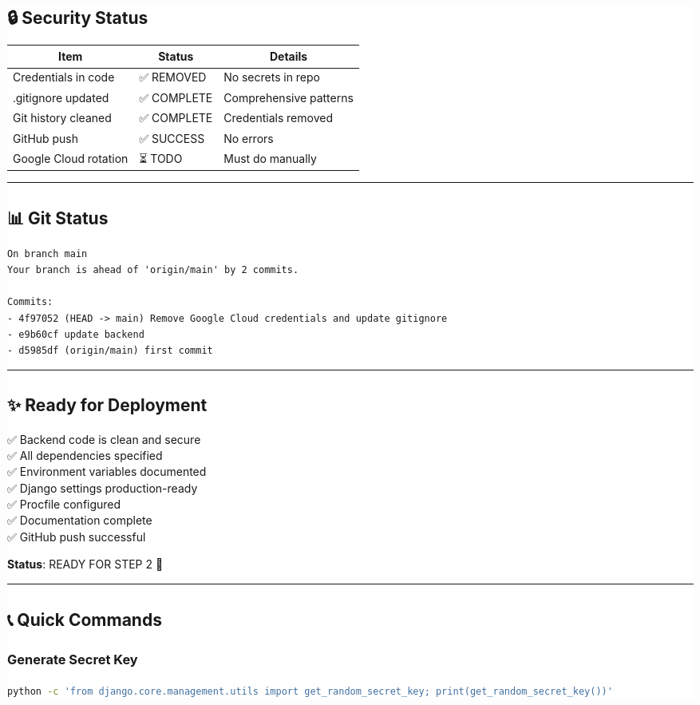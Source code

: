 
## 🔒 Security Status

| Item | Status | Details |
|------|--------|---------|
| Credentials in code | ✅ REMOVED | No secrets in repo |
| .gitignore updated | ✅ COMPLETE | Comprehensive patterns |
| Git history cleaned | ✅ COMPLETE | Credentials removed |
| GitHub push | ✅ SUCCESS | No errors |
| Google Cloud rotation | ⏳ TODO | Must do manually |

---

## 📊 Git Status

```
On branch main
Your branch is ahead of 'origin/main' by 2 commits.

Commits:
- 4f97052 (HEAD -> main) Remove Google Cloud credentials and update gitignore
- e9b60cf update backend
- d5985df (origin/main) first commit
```

---

## ✨ Ready for Deployment

✅ Backend code is clean and secure  
✅ All dependencies specified  
✅ Environment variables documented  
✅ Django settings production-ready  
✅ Procfile configured  
✅ Documentation complete  
✅ GitHub push successful  

**Status**: READY FOR STEP 2 🚀

---

## 📞 Quick Commands

### Generate Secret Key
```bash
python -c 'from django.core.management.utils import get_random_secret_key; print(get_random_secret_key())'
```
